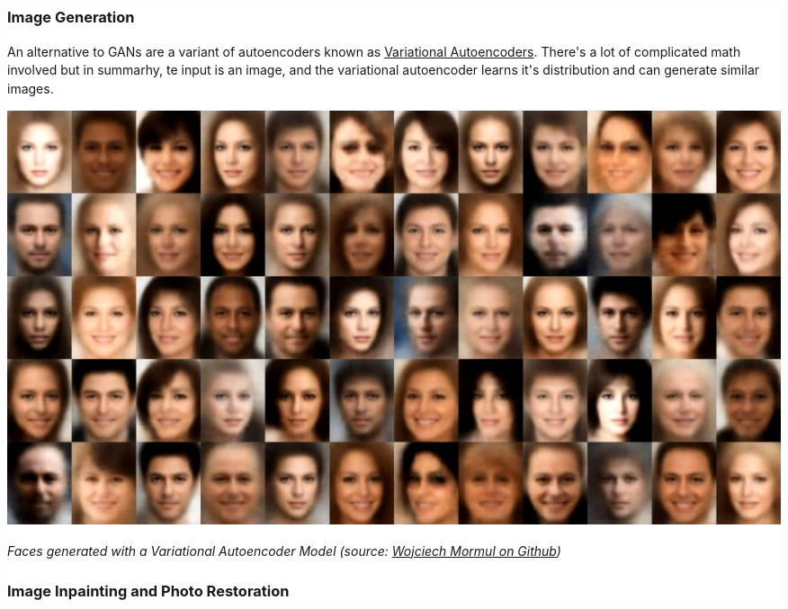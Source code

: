 ### Image Generation

An alternative to GANs are a variant of autoencoders known as [Variational Autoencoders](https://en.wikipedia.org/wiki/Autoencoder#Variational_autoencoder_(VAE)). There's a lot of complicated math involved but in summarhy, te input is an image, and the variational autoencoder learns it's distribution and can generate similar images.

![faces generated with a vae](img/faces.png)

*Faces generated with a Variational Autoencoder Model (source: [Wojciech Mormul on Github](https://github.com/WojciechMormul/vae))*

### Image Inpainting and Photo Restoration
